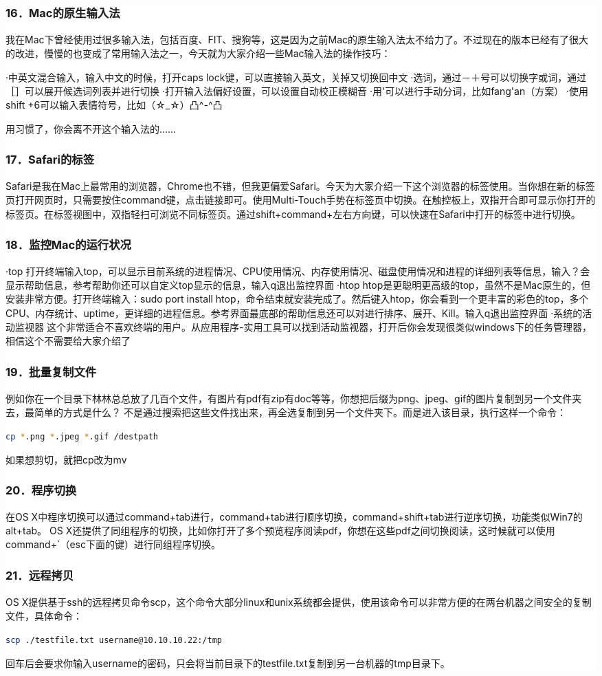 ### 16．Mac的原生输入法

我在Mac下曾经使用过很多输入法，包括百度、FIT、搜狗等，这是因为之前Mac的原生输入法太不给力了。不过现在的版本已经有了很大的改进，慢慢的也变成了常用输入法之一，今天就为大家介绍一些Mac输入法的操作技巧：

·中英文混合输入，输入中文的时候，打开caps lock键，可以直接输入英文，关掉又切换回中文
·选词，通过－＋号可以切换字或词，通过［］可以展开候选词列表并进行切换
·打开输入法偏好设置，可以设置自动校正模糊音
·用'可以进行手动分词，比如fang'an（方案）
·使用shift +6可以输入表情符号，比如（☆_☆）凸^-^凸

用习惯了，你会离不开这个输入法的……

### 17．Safari的标签

Safari是我在Mac上最常用的浏览器，Chrome也不错，但我更偏爱Safari。今天为大家介绍一下这个浏览器的标签使用。当你想在新的标签页打开网页时，只需要按住command键，点击链接即可。使用Multi-Touch手势在标签页中切换。在触控板上，双指开合即可显示你打开的标签页。在标签视图中，双指轻扫可浏览不同标签页。通过shift+command+左右方向键，可以快速在Safari中打开的标签中进行切换。

### 18．监控Mac的运行状况

·top
打开终端输入top，可以显示目前系统的进程情况、CPU使用情况、内存使用情况、磁盘使用情况和进程的详细列表等信息，输入？会显示帮助信息，参考帮助你还可以自定义top显示的信息，输入q退出监控界面
·htop
htop是更聪明更高级的top，虽然不是Mac原生的，但安装非常方便。打开终端输入：sudo port install htop，命令结束就安装完成了。然后键入htop，你会看到一个更丰富的彩色的top，多个CPU、内存统计、uptime，更详细的进程信息。参考界面最底部的帮助信息还可以对进行排序、展开、Kill。输入q退出监控界面
·系统的活动监视器
这个非常适合不喜欢终端的用户。从应用程序-实用工具可以找到活动监视器，打开后你会发现很类似windows下的任务管理器，相信这个不需要给大家介绍了

### 19．批量复制文件

例如你在一个目录下林林总总放了几百个文件，有图片有pdf有zip有doc等等，你想把后缀为png、jpeg、gif的图片复制到另一个文件夹去，最简单的方式是什么？
不是通过搜索把这些文件找出来，再全选复制到另一个文件夹下。而是进入该目录，执行这样一个命令：

```bash
cp *.png *.jpeg *.gif /destpath
```



如果想剪切，就把cp改为mv

### 20．程序切换

在OS X中程序切换可以通过command+tab进行，command+tab进行顺序切换，command+shift+tab进行逆序切换，功能类似Win7的alt+tab。
OS X还提供了同组程序的切换，比如你打开了多个预览程序阅读pdf，你想在这些pdf之间切换阅读，这时候就可以使用command+`（esc下面的键）进行同组程序切换。

### 21．远程拷贝

OS X提供基于ssh的远程拷贝命令scp，这个命令大部分linux和unix系统都会提供，使用该命令可以非常方便的在两台机器之间安全的复制文件，具体命令：

```bash
scp ./testfile.txt username@10.10.10.22:/tmp
```

回车后会要求你输入username的密码，只会将当前目录下的testfile.txt复制到另一台机器的tmp目录下。
